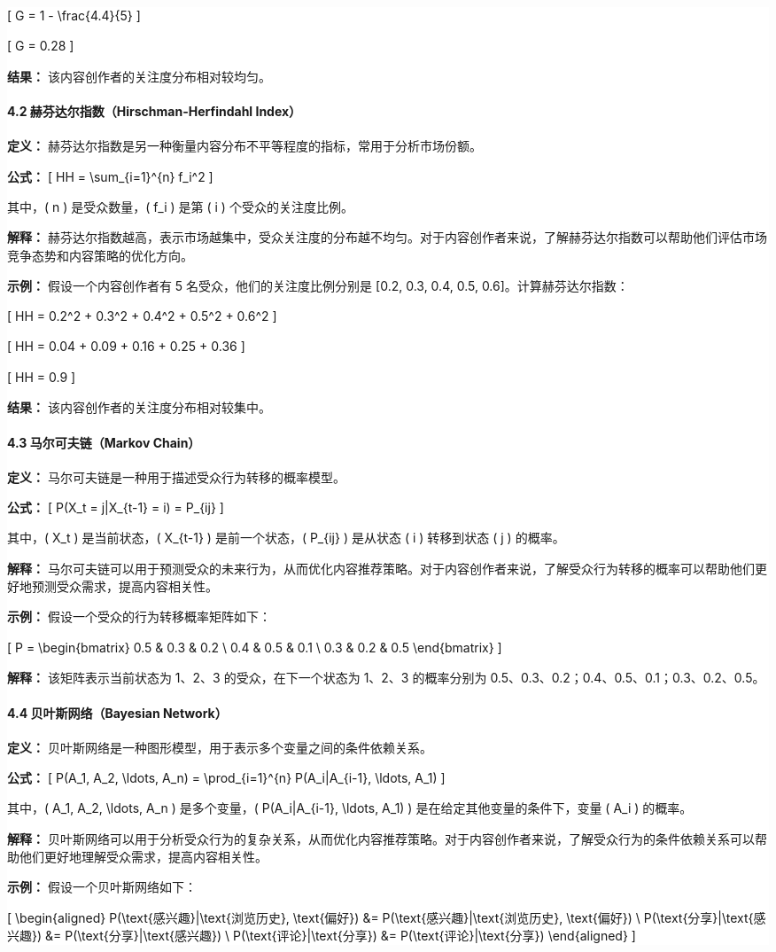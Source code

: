 \[ G = 1 - \frac{4.4}{5} \]

\[ G = 0.28 \]

**结果：** 该内容创作者的关注度分布相对较均匀。

#### 4.2 赫芬达尔指数（Hirschman-Herfindahl Index）

**定义：** 赫芬达尔指数是另一种衡量内容分布不平等程度的指标，常用于分析市场份额。

**公式：**
\[ HH = \sum_{i=1}^{n} f_i^2 \]

其中，\( n \) 是受众数量，\( f_i \) 是第 \( i \) 个受众的关注度比例。

**解释：** 赫芬达尔指数越高，表示市场越集中，受众关注度的分布越不均匀。对于内容创作者来说，了解赫芬达尔指数可以帮助他们评估市场竞争态势和内容策略的优化方向。

**示例：** 假设一个内容创作者有 5 名受众，他们的关注度比例分别是 [0.2, 0.3, 0.4, 0.5, 0.6]。计算赫芬达尔指数：

\[ HH = 0.2^2 + 0.3^2 + 0.4^2 + 0.5^2 + 0.6^2 \]

\[ HH = 0.04 + 0.09 + 0.16 + 0.25 + 0.36 \]

\[ HH = 0.9 \]

**结果：** 该内容创作者的关注度分布相对较集中。

#### 4.3 马尔可夫链（Markov Chain）

**定义：** 马尔可夫链是一种用于描述受众行为转移的概率模型。

**公式：**
\[ P(X_t = j|X_{t-1} = i) = P_{ij} \]

其中，\( X_t \) 是当前状态，\( X_{t-1} \) 是前一个状态，\( P_{ij} \) 是从状态 \( i \) 转移到状态 \( j \) 的概率。

**解释：** 马尔可夫链可以用于预测受众的未来行为，从而优化内容推荐策略。对于内容创作者来说，了解受众行为转移的概率可以帮助他们更好地预测受众需求，提高内容相关性。

**示例：** 假设一个受众的行为转移概率矩阵如下：

\[ P = \begin{bmatrix} 0.5 & 0.3 & 0.2 \\ 0.4 & 0.5 & 0.1 \\ 0.3 & 0.2 & 0.5 \end{bmatrix} \]

**解释：** 该矩阵表示当前状态为 1、2、3 的受众，在下一个状态为 1、2、3 的概率分别为 0.5、0.3、0.2；0.4、0.5、0.1；0.3、0.2、0.5。

#### 4.4 贝叶斯网络（Bayesian Network）

**定义：** 贝叶斯网络是一种图形模型，用于表示多个变量之间的条件依赖关系。

**公式：**
\[ P(A_1, A_2, \ldots, A_n) = \prod_{i=1}^{n} P(A_i|A_{i-1}, \ldots, A_1) \]

其中，\( A_1, A_2, \ldots, A_n \) 是多个变量，\( P(A_i|A_{i-1}, \ldots, A_1) \) 是在给定其他变量的条件下，变量 \( A_i \) 的概率。

**解释：** 贝叶斯网络可以用于分析受众行为的复杂关系，从而优化内容推荐策略。对于内容创作者来说，了解受众行为的条件依赖关系可以帮助他们更好地理解受众需求，提高内容相关性。

**示例：** 假设一个贝叶斯网络如下：

\[ \begin{aligned} P(\text{感兴趣}|\text{浏览历史}, \text{偏好}) &= P(\text{感兴趣}|\text{浏览历史}, \text{偏好}) \\ P(\text{分享}|\text{感兴趣}) &= P(\text{分享}|\text{感兴趣}) \\ P(\text{评论}|\text{分享}) &= P(\text{评论}|\text{分享}) \end{aligned} \]
